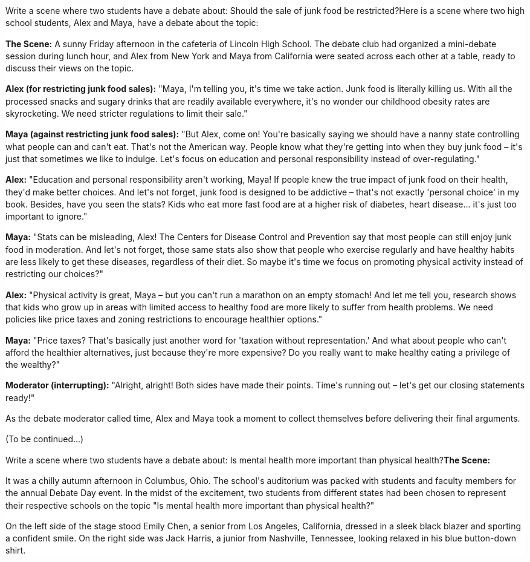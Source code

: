 Write a scene where two students have a debate about: Should the sale of junk food be restricted?<start>Here is a scene where two high school students, Alex and Maya, have a debate about the topic:

**The Scene:** A sunny Friday afternoon in the cafeteria of Lincoln High School. The debate club had organized a mini-debate session during lunch hour, and Alex from New York and Maya from California were seated across each other at a table, ready to discuss their views on the topic.

**Alex (for restricting junk food sales):** "Maya, I'm telling you, it's time we take action. Junk food is literally killing us. With all the processed snacks and sugary drinks that are readily available everywhere, it's no wonder our childhood obesity rates are skyrocketing. We need stricter regulations to limit their sale."

**Maya (against restricting junk food sales):** "But Alex, come on! You're basically saying we should have a nanny state controlling what people can and can't eat. That's not the American way. People know what they're getting into when they buy junk food – it's just that sometimes we like to indulge. Let's focus on education and personal responsibility instead of over-regulating."

**Alex:** "Education and personal responsibility aren't working, Maya! If people knew the true impact of junk food on their health, they'd make better choices. And let's not forget, junk food is designed to be addictive – that's not exactly 'personal choice' in my book. Besides, have you seen the stats? Kids who eat more fast food are at a higher risk of diabetes, heart disease... it's just too important to ignore."

**Maya:** "Stats can be misleading, Alex! The Centers for Disease Control and Prevention say that most people can still enjoy junk food in moderation. And let's not forget, those same stats also show that people who exercise regularly and have healthy habits are less likely to get these diseases, regardless of their diet. So maybe it's time we focus on promoting physical activity instead of restricting our choices?"

**Alex:** "Physical activity is great, Maya – but you can't run a marathon on an empty stomach! And let me tell you, research shows that kids who grow up in areas with limited access to healthy food are more likely to suffer from health problems. We need policies like price taxes and zoning restrictions to encourage healthier options."

**Maya:** "Price taxes? That's basically just another word for 'taxation without representation.' And what about people who can't afford the healthier alternatives, just because they're more expensive? Do you really want to make healthy eating a privilege of the wealthy?"

**Moderator (interrupting):** "Alright, alright! Both sides have made their points. Time's running out – let's get our closing statements ready!"

As the debate moderator called time, Alex and Maya took a moment to collect themselves before delivering their final arguments.

(To be continued...)
<end>

Write a scene where two students have a debate about: Is mental health more important than physical health?<start>**The Scene:**

It was a chilly autumn afternoon in Columbus, Ohio. The school's auditorium was packed with students and faculty members for the annual Debate Day event. In the midst of the excitement, two students from different states had been chosen to represent their respective schools on the topic "Is mental health more important than physical health?"

On the left side of the stage stood Emily Chen, a senior from Los Angeles, California, dressed in a sleek black blazer and sporting a confident smile. On the right side was Jack Harris, a junior from Nashville, Tennessee, looking relaxed in his blue button-down shirt.

